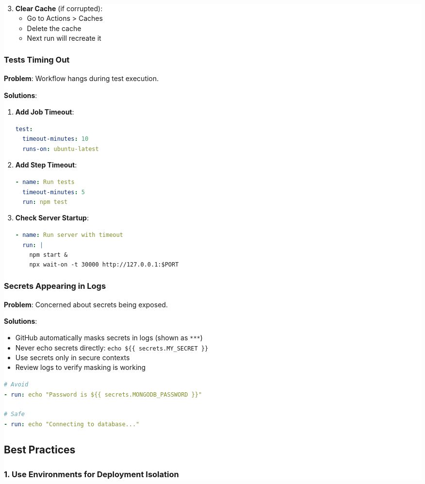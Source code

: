 3. **Clear Cache** (if corrupted):
   - Go to Actions > Caches
   - Delete the cache
   - Next run will recreate it

### Tests Timing Out

**Problem**: Workflow hangs during test execution.

**Solutions**:

1. **Add Job Timeout**:
   ```yaml
   test:
     timeout-minutes: 10
     runs-on: ubuntu-latest
   ```

2. **Add Step Timeout**:
   ```yaml
   - name: Run tests
     timeout-minutes: 5
     run: npm test
   ```

3. **Check Server Startup**:
   ```yaml
   - name: Run server with timeout
     run: |
       npm start &
       npx wait-on -t 30000 http://127.0.0.1:$PORT
   ```

### Secrets Appearing in Logs

**Problem**: Concerned about secrets being exposed.

**Solutions**:
- GitHub automatically masks secrets in logs (shown as `***`)
- Never echo secrets directly: `echo ${{ secrets.MY_SECRET }}`
- Use secrets only in secure contexts
- Review logs to verify masking is working

```yaml
# Avoid
- run: echo "Password is ${{ secrets.MONGODB_PASSWORD }}"

# Safe
- run: echo "Connecting to database..."
```

## Best Practices

### 1. Use Environments for Deployment Isolation

